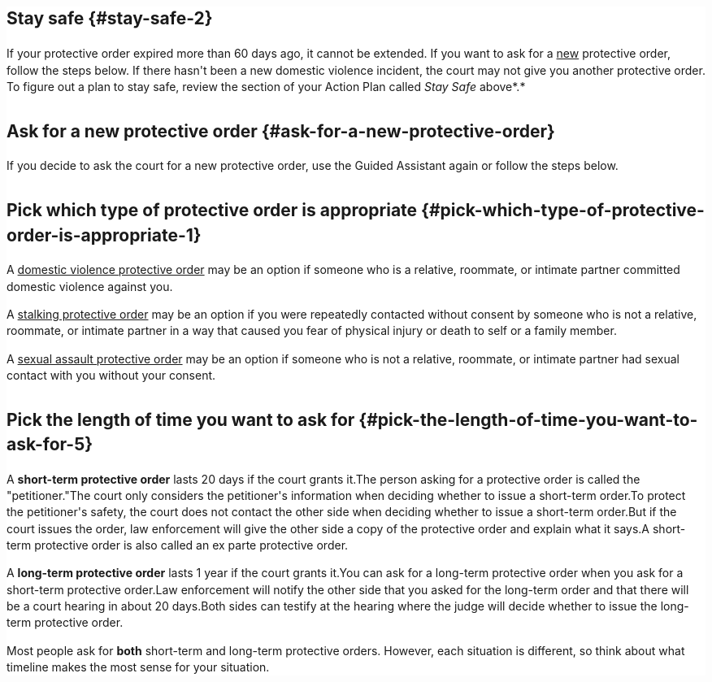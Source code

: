 ## Stay safe {#stay-safe-2}

If your protective order expired more than 60 days ago, it cannot be
extended. If you want to ask for a <u>new</u> protective order, follow
the steps below. If there hasn't been a new domestic violence incident,
the court may not give you another protective order. To figure out a
plan to stay safe, review the section of your Action Plan called *Stay
Safe* above*.*

## Ask for a new protective order {#ask-for-a-new-protective-order}

If you decide to ask the court for a new protective order, use the
Guided Assistant again or follow the steps below.

## Pick which type of protective order is appropriate {#pick-which-type-of-protective-order-is-appropriate-1}

A <u>domestic violence protective order</u> may be an option if someone
who is a relative, roommate, or intimate partner committed domestic
violence against you.

A <u>stalking protective order</u> may be an option if you were
repeatedly contacted without consent by someone who is not a relative,
roommate, or intimate partner in a way that caused you fear of physical
injury or death to self or a family member.

A <u>sexual assault protective order</u> may be an option if someone who
is not a relative, roommate, or intimate partner had sexual contact with
you without your consent.

## Pick the length of time you want to ask for {#pick-the-length-of-time-you-want-to-ask-for-5}

A **short-term protective order** lasts 20 days if the court grants
it.The person asking for a protective order is called the
"petitioner."The court only considers the petitioner's information when
deciding whether to issue a short-term order.To protect the petitioner's
safety, the court does not contact the other side when deciding whether
to issue a short-term order.But if the court issues the order, law
enforcement will give the other side a copy of the protective order and
explain what it says.A short-term protective order is also called an ex
parte protective order.

A **long-term protective order** lasts 1 year if the court grants it.You
can ask for a long-term protective order when you ask for a short-term
protective order.Law enforcement will notify the other side that you
asked for the long-term order and that there will be a court hearing in
about 20 days.Both sides can testify at the hearing where the judge will
decide whether to issue the long-term protective order.

Most people ask for **both** short-term and long-term protective orders.
However, each situation is different, so think about what timeline makes
the most sense for your situation.

